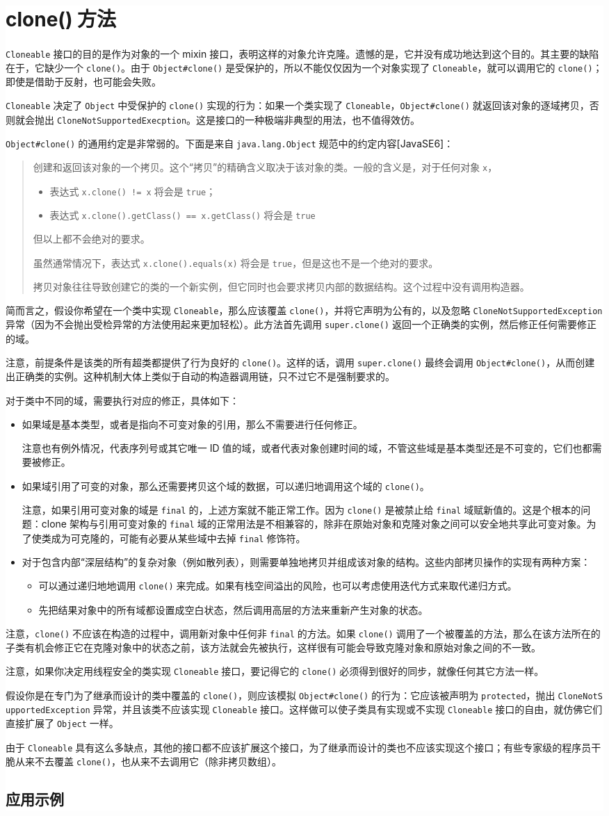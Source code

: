 # clone() 方法

`Cloneable` 接口的目的是作为对象的一个 mixin 接口，表明这样的对象允许克隆。遗憾的是，它并没有成功地达到这个目的。其主要的缺陷在于，它缺少一个 `clone()`。由于 `Object#clone()` 是受保护的，所以不能仅仅因为一个对象实现了 `Cloneable`，就可以调用它的 `clone()`；即使是借助于反射，也可能会失败。

`Cloneable` 决定了 `Object` 中受保护的 `clone()` 实现的行为：如果一个类实现了 `Cloneable`，`Object#clone()` 就返回该对象的逐域拷贝，否则就会抛出 `CloneNotSupportedExecption`。这是接口的一种极端非典型的用法，也不值得效仿。

`Object#clone()` 的通用约定是非常弱的。下面是来自 `java.lang.Object` 规范中的约定内容[JavaSE6]：

>创建和返回该对象的一个拷贝。这个“拷贝”的精确含义取决于该对象的类。一般的含义是，对于任何对象 `x`，
>
>*   表达式 `x.clone() != x` 将会是 `true`；
>
>*   表达式 `x.clone().getClass() == x.getClass()` 将会是 `true`
>
>但以上都不会绝对的要求。
>
>虽然通常情况下，表达式 `x.clone().equals(x)` 将会是 `true`，但是这也不是一个绝对的要求。
>
>拷贝对象往往导致创建它的类的一个新实例，但它同时也会要求拷贝内部的数据结构。这个过程中没有调用构造器。

简而言之，假设你希望在一个类中实现 `Cloneable`，那么应该覆盖 `clone()`，并将它声明为公有的，以及忽略 `CloneNotSupportedException` 异常（因为不会抛出受检异常的方法使用起来更加轻松）。此方法首先调用 `super.clone()` 返回一个正确类的实例，然后修正任何需要修正的域。

注意，前提条件是该类的所有超类都提供了行为良好的 `clone()`。这样的话，调用 `super.clone()` 最终会调用 `Object#clone()`，从而创建出正确类的实例。这种机制大体上类似于自动的构造器调用链，只不过它不是强制要求的。

对于类中不同的域，需要执行对应的修正，具体如下：

*   如果域是基本类型，或者是指向不可变对象的引用，那么不需要进行任何修正。
	
	注意也有例外情况，代表序列号或其它唯一 ID 值的域，或者代表对象创建时间的域，不管这些域是基本类型还是不可变的，它们也都需要被修正。
		
*   如果域引用了可变的对象，那么还需要拷贝这个域的数据，可以递归地调用这个域的 `clone()`。
	
	注意，如果引用可变对象的域是 `final` 的，上述方案就不能正常工作。因为 `clone()` 是被禁止给 `final` 域赋新值的。这是个根本的问题：clone 架构与引用可变对象的 `final` 域的正常用法是不相兼容的，除非在原始对象和克隆对象之间可以安全地共享此可变对象。为了使类成为可克隆的，可能有必要从某些域中去掉 `final` 修饰符。
		
*   对于包含内部“深层结构”的复杂对象（例如散列表），则需要单独地拷贝并组成该对象的结构。这些内部拷贝操作的实现有两种方案：

	*   可以通过递归地地调用 `clone()` 来完成。如果有栈空间溢出的风险，也可以考虑使用迭代方式来取代递归方式。

	*   先把结果对象中的所有域都设置成空白状态，然后调用高层的方法来重新产生对象的状态。

注意，`clone()` 不应该在构造的过程中，调用新对象中任何非 `final` 的方法。如果 `clone()` 调用了一个被覆盖的方法，那么在该方法所在的子类有机会修正它在克隆对象中的状态之前，该方法就会先被执行，这样很有可能会导致克隆对象和原始对象之间的不一致。

注意，如果你决定用线程安全的类实现 `Cloneable` 接口，要记得它的 `clone()` 必须得到很好的同步，就像任何其它方法一样。

假设你是在专门为了继承而设计的类中覆盖的 `clone()`，则应该模拟 `Object#clone()` 的行为：它应该被声明为 `protected`，抛出 `CloneNotSupportedException` 异常，并且该类不应该实现 `Cloneable` 接口。这样做可以使子类具有实现或不实现 `Cloneable` 接口的自由，就仿佛它们直接扩展了 `Object` 一样。

由于 `Cloneable` 具有这么多缺点，其他的接口都不应该扩展这个接口，为了继承而设计的类也不应该实现这个接口；有些专家级的程序员干脆从来不去覆盖 `clone()`，也从来不去调用它（除非拷贝数组）。
	
## 应用示例
